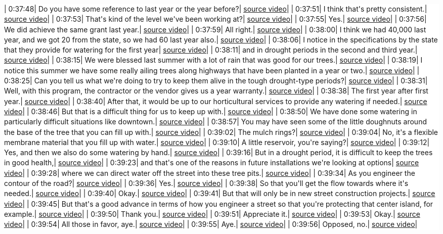 | 0:37:48| Do you have some reference to last year or the year before?| [source video](https://archive.org/details/citycouncilr265100713?start=2268)|
| 0:37:51| I think that's pretty consistent.| [source video](https://archive.org/details/citycouncilr265100713?start=2271)|
| 0:37:53| That's kind of the level we've been working at?| [source video](https://archive.org/details/citycouncilr265100713?start=2273)|
| 0:37:55| Yes.| [source video](https://archive.org/details/citycouncilr265100713?start=2275)|
| 0:37:56| We did achieve the same grant last year.| [source video](https://archive.org/details/citycouncilr265100713?start=2276)|
| 0:37:59| All right.| [source video](https://archive.org/details/citycouncilr265100713?start=2279)|
| 0:38:00| I think we had 40,000 last year, and we got 20 from the state, so we had 60 last year also.| [source video](https://archive.org/details/citycouncilr265100713?start=2280)|
| 0:38:06| I notice in the specifications by the state that they provide for watering for the first year| [source video](https://archive.org/details/citycouncilr265100713?start=2286)|
| 0:38:11| and in drought periods in the second and third year.| [source video](https://archive.org/details/citycouncilr265100713?start=2291)|
| 0:38:15| We were blessed last summer with a lot of rain that was good for our trees.| [source video](https://archive.org/details/citycouncilr265100713?start=2295)|
| 0:38:19| I notice this summer we have some really ailing trees along highways that have been planted in a year or two.| [source video](https://archive.org/details/citycouncilr265100713?start=2299)|
| 0:38:25| Can you tell us what we're doing to try to keep them alive in the tough drought-type periods?| [source video](https://archive.org/details/citycouncilr265100713?start=2305)|
| 0:38:31| Well, with this program, the contractor or the vendor gives us a year warranty.| [source video](https://archive.org/details/citycouncilr265100713?start=2311)|
| 0:38:38| The first year after first year.| [source video](https://archive.org/details/citycouncilr265100713?start=2318)|
| 0:38:40| After that, it would be up to our horticultural services to provide any watering if needed.| [source video](https://archive.org/details/citycouncilr265100713?start=2320)|
| 0:38:46| But that is a difficult thing for us to keep up with.| [source video](https://archive.org/details/citycouncilr265100713?start=2326)|
| 0:38:50| We have done some watering in particularly difficult situations like downtown.| [source video](https://archive.org/details/citycouncilr265100713?start=2330)|
| 0:38:57| You may have seen some of the little doughnuts around the base of the tree that you can fill up with.| [source video](https://archive.org/details/citycouncilr265100713?start=2337)|
| 0:39:02| The mulch rings?| [source video](https://archive.org/details/citycouncilr265100713?start=2342)|
| 0:39:04| No, it's a flexible membrane material that you fill up with water.| [source video](https://archive.org/details/citycouncilr265100713?start=2344)|
| 0:39:10| A little reservoir, you're saying?| [source video](https://archive.org/details/citycouncilr265100713?start=2350)|
| 0:39:12| Yes, and then we also do some watering by hand.| [source video](https://archive.org/details/citycouncilr265100713?start=2352)|
| 0:39:16| But in a drought period, it is difficult to keep the trees in good health,| [source video](https://archive.org/details/citycouncilr265100713?start=2356)|
| 0:39:23| and that's one of the reasons in future installations we're looking at options| [source video](https://archive.org/details/citycouncilr265100713?start=2363)|
| 0:39:28| where we can direct water off the street into these tree pits.| [source video](https://archive.org/details/citycouncilr265100713?start=2368)|
| 0:39:34| As you engineer the contour of the road?| [source video](https://archive.org/details/citycouncilr265100713?start=2374)|
| 0:39:36| Yes.| [source video](https://archive.org/details/citycouncilr265100713?start=2376)|
| 0:39:38| So that you'll get the flow towards where it's needed.| [source video](https://archive.org/details/citycouncilr265100713?start=2378)|
| 0:39:40| Okay.| [source video](https://archive.org/details/citycouncilr265100713?start=2380)|
| 0:39:41| But that will only be in new street construction projects.| [source video](https://archive.org/details/citycouncilr265100713?start=2381)|
| 0:39:45| But that's a good advance in terms of how you engineer a street so that you're protecting that center island, for example.| [source video](https://archive.org/details/citycouncilr265100713?start=2385)|
| 0:39:50| Thank you.| [source video](https://archive.org/details/citycouncilr265100713?start=2390)|
| 0:39:51| Appreciate it.| [source video](https://archive.org/details/citycouncilr265100713?start=2391)|
| 0:39:53| Okay.| [source video](https://archive.org/details/citycouncilr265100713?start=2393)|
| 0:39:54| All those in favor, aye.| [source video](https://archive.org/details/citycouncilr265100713?start=2394)|
| 0:39:55| Aye.| [source video](https://archive.org/details/citycouncilr265100713?start=2395)|
| 0:39:56| Opposed, no.| [source video](https://archive.org/details/citycouncilr265100713?start=2396)|